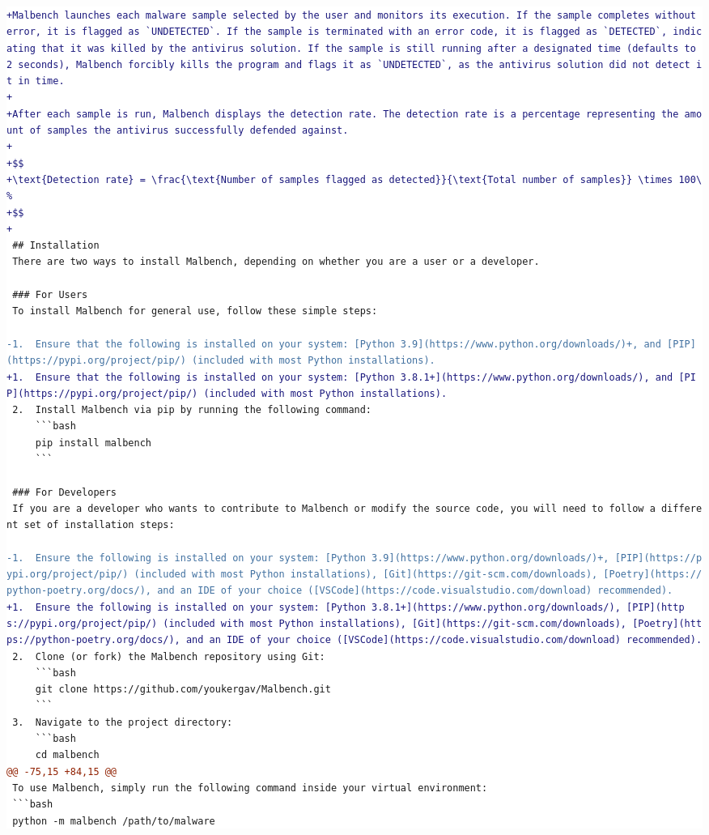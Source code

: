 ```diff
+Malbench launches each malware sample selected by the user and monitors its execution. If the sample completes without error, it is flagged as `UNDETECTED`. If the sample is terminated with an error code, it is flagged as `DETECTED`, indicating that it was killed by the antivirus solution. If the sample is still running after a designated time (defaults to 2 seconds), Malbench forcibly kills the program and flags it as `UNDETECTED`, as the antivirus solution did not detect it in time.
+
+After each sample is run, Malbench displays the detection rate. The detection rate is a percentage representing the amount of samples the antivirus successfully defended against. 
+
+$$
+\text{Detection rate} = \frac{\text{Number of samples flagged as detected}}{\text{Total number of samples}} \times 100\%
+$$
+
 ## Installation
 There are two ways to install Malbench, depending on whether you are a user or a developer.
 
 ### For Users
 To install Malbench for general use, follow these simple steps:
 
-1.  Ensure that the following is installed on your system: [Python 3.9](https://www.python.org/downloads/)+, and [PIP](https://pypi.org/project/pip/) (included with most Python installations).
+1.  Ensure that the following is installed on your system: [Python 3.8.1+](https://www.python.org/downloads/), and [PIP](https://pypi.org/project/pip/) (included with most Python installations).
 2.  Install Malbench via pip by running the following command:
     ```bash
     pip install malbench
     ```
 
 ### For Developers
 If you are a developer who wants to contribute to Malbench or modify the source code, you will need to follow a different set of installation steps: 
 
-1.  Ensure the following is installed on your system: [Python 3.9](https://www.python.org/downloads/)+, [PIP](https://pypi.org/project/pip/) (included with most Python installations), [Git](https://git-scm.com/downloads), [Poetry](https://python-poetry.org/docs/), and an IDE of your choice ([VSCode](https://code.visualstudio.com/download) recommended).
+1.  Ensure the following is installed on your system: [Python 3.8.1+](https://www.python.org/downloads/), [PIP](https://pypi.org/project/pip/) (included with most Python installations), [Git](https://git-scm.com/downloads), [Poetry](https://python-poetry.org/docs/), and an IDE of your choice ([VSCode](https://code.visualstudio.com/download) recommended).
 2.  Clone (or fork) the Malbench repository using Git:
     ```bash
     git clone https://github.com/youkergav/Malbench.git
     ```
 3.  Navigate to the project directory:
     ```bash
     cd malbench
@@ -75,15 +84,15 @@
 To use Malbench, simply run the following command inside your virtual environment:
 ```bash
 python -m malbench /path/to/malware
 ```
 